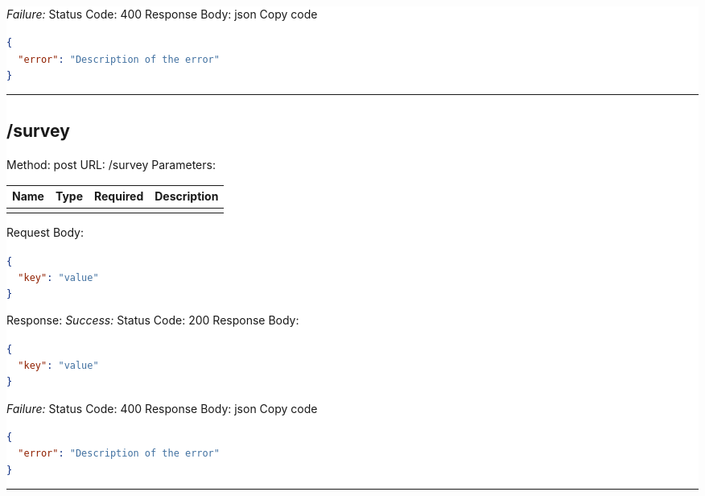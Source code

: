 _Failure:_
Status Code: 400
Response Body:
json
Copy code

```json
{
  "error": "Description of the error"
}
```

---

## /survey

Method: post
URL: /survey
Parameters:

| Name | Type | Required | Description |
| ---- | ---- | -------- | ----------- |
|      |      |          |             |

Request Body:

```json
{
  "key": "value"
}
```

Response:
_Success:_
Status Code: 200
Response Body:

```json
{
  "key": "value"
}
```

_Failure:_
Status Code: 400
Response Body:
json
Copy code

```json
{
  "error": "Description of the error"
}
```

---
